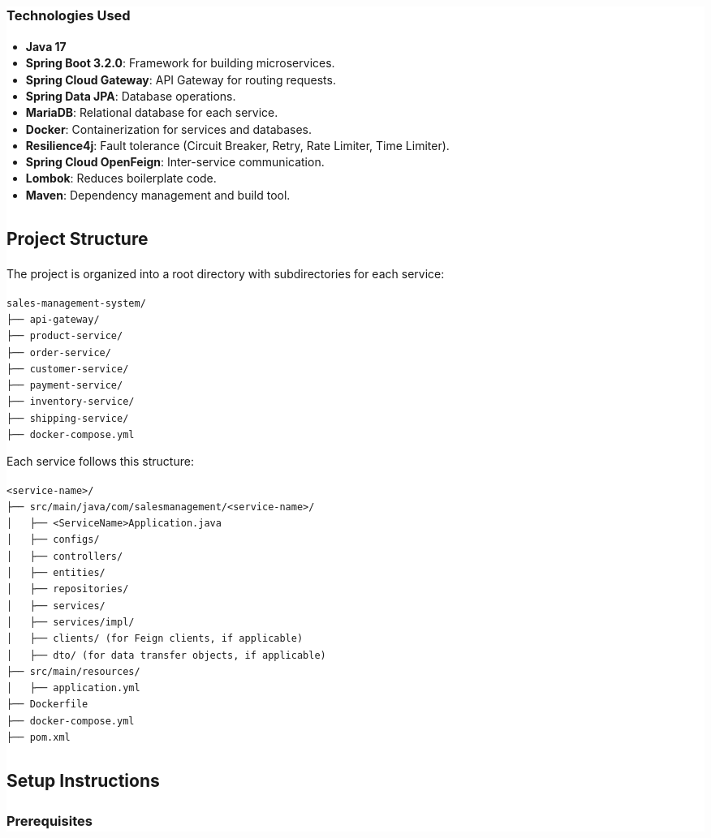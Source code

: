 ### Technologies Used

- **Java 17**
- **Spring Boot 3.2.0**: Framework for building microservices.
- **Spring Cloud Gateway**: API Gateway for routing requests.
- **Spring Data JPA**: Database operations.
- **MariaDB**: Relational database for each service.
- **Docker**: Containerization for services and databases.
- **Resilience4j**: Fault tolerance (Circuit Breaker, Retry, Rate Limiter, Time Limiter).
- **Spring Cloud OpenFeign**: Inter-service communication.
- **Lombok**: Reduces boilerplate code.
- **Maven**: Dependency management and build tool.

## Project Structure

The project is organized into a root directory with subdirectories for each service:

```
sales-management-system/
├── api-gateway/
├── product-service/
├── order-service/
├── customer-service/
├── payment-service/
├── inventory-service/
├── shipping-service/
├── docker-compose.yml
```

Each service follows this structure:

```
<service-name>/
├── src/main/java/com/salesmanagement/<service-name>/
│   ├── <ServiceName>Application.java
│   ├── configs/
│   ├── controllers/
│   ├── entities/
│   ├── repositories/
│   ├── services/
│   ├── services/impl/
│   ├── clients/ (for Feign clients, if applicable)
│   ├── dto/ (for data transfer objects, if applicable)
├── src/main/resources/
│   ├── application.yml
├── Dockerfile
├── docker-compose.yml
├── pom.xml
```

## Setup Instructions

### Prerequisites
